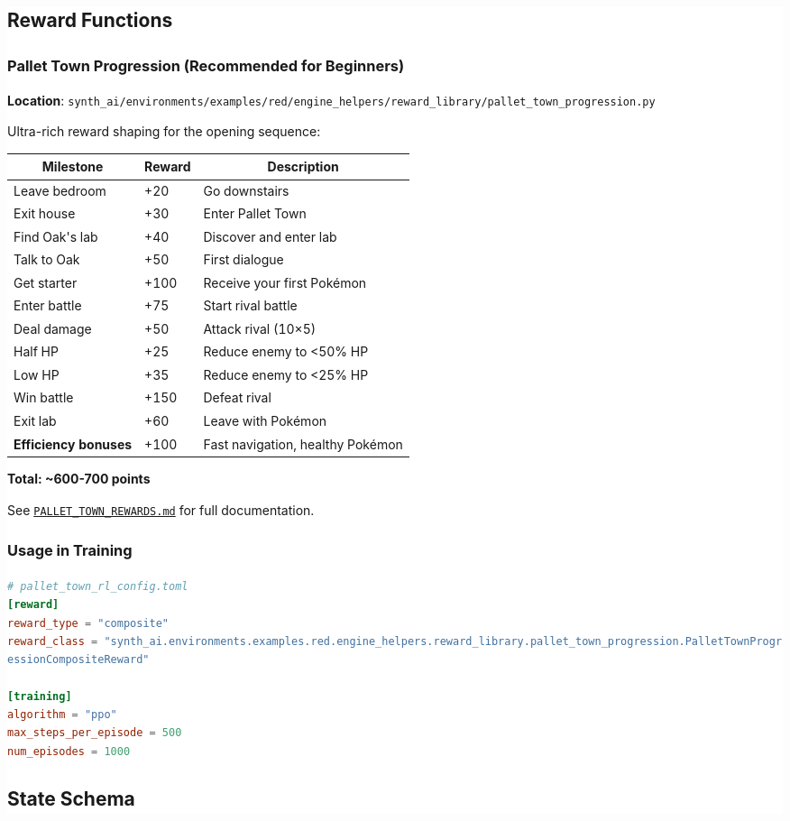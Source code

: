 ## Reward Functions

### Pallet Town Progression (Recommended for Beginners)

**Location**: `synth_ai/environments/examples/red/engine_helpers/reward_library/pallet_town_progression.py`

Ultra-rich reward shaping for the opening sequence:

| Milestone | Reward | Description |
|-----------|--------|-------------|
| Leave bedroom | +20 | Go downstairs |
| Exit house | +30 | Enter Pallet Town |
| Find Oak's lab | +40 | Discover and enter lab |
| Talk to Oak | +50 | First dialogue |
| Get starter | +100 | Receive your first Pokémon |
| Enter battle | +75 | Start rival battle |
| Deal damage | +50 | Attack rival (10×5) |
| Half HP | +25 | Reduce enemy to <50% HP |
| Low HP | +35 | Reduce enemy to <25% HP |
| Win battle | +150 | Defeat rival |
| Exit lab | +60 | Leave with Pokémon |
| **Efficiency bonuses** | +100 | Fast navigation, healthy Pokémon |

**Total: ~600-700 points**

See [`PALLET_TOWN_REWARDS.md`](../../../synth_ai/environments/examples/red/engine_helpers/reward_library/PALLET_TOWN_REWARDS.md) for full documentation.

### Usage in Training

```toml
# pallet_town_rl_config.toml
[reward]
reward_type = "composite"
reward_class = "synth_ai.environments.examples.red.engine_helpers.reward_library.pallet_town_progression.PalletTownProgressionCompositeReward"

[training]
algorithm = "ppo"
max_steps_per_episode = 500
num_episodes = 1000
```

## State Schema
